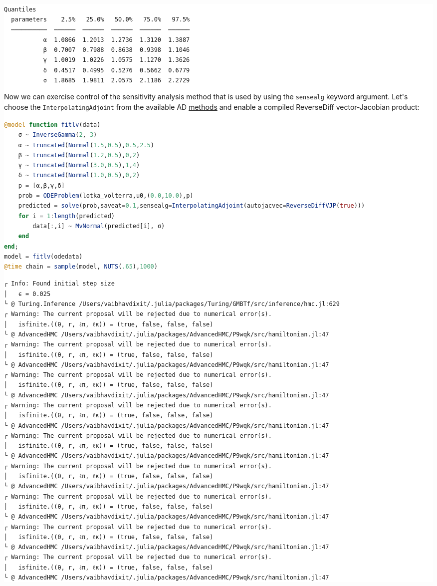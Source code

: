     Quantiles
      parameters    2.5%   25.0%   50.0%   75.0%   97.5%
      ──────────  ──────  ──────  ──────  ──────  ──────
               α  1.0866  1.2013  1.2736  1.3120  1.3887
               β  0.7007  0.7988  0.8638  0.9398  1.1046
               γ  1.0019  1.0226  1.0575  1.1270  1.3626
               δ  0.4517  0.4995  0.5276  0.5662  0.6779
               σ  1.8685  1.9811  2.0575  2.1186  2.2729




Now we can exercise control of the sensitivity analysis method that is used by using the `sensealg` keyword argument. Let's choose the `InterpolatingAdjoint` from the available AD [methods](https://docs.sciml.ai/latest/analysis/sensitivity/#Sensitivity-Algorithms-1) and enable a compiled ReverseDiff vector-Jacobian product:


```julia
@model function fitlv(data)
    σ ~ InverseGamma(2, 3)
    α ~ truncated(Normal(1.5,0.5),0.5,2.5)
    β ~ truncated(Normal(1.2,0.5),0,2)
    γ ~ truncated(Normal(3.0,0.5),1,4)
    δ ~ truncated(Normal(1.0,0.5),0,2)
    p = [α,β,γ,δ]
    prob = ODEProblem(lotka_volterra,u0,(0.0,10.0),p)
    predicted = solve(prob,saveat=0.1,sensealg=InterpolatingAdjoint(autojacvec=ReverseDiffVJP(true)))
    for i = 1:length(predicted)
        data[:,i] ~ MvNormal(predicted[i], σ)
    end
end;
model = fitlv(odedata)
@time chain = sample(model, NUTS(.65),1000)
```

    ┌ Info: Found initial step size
    │   ϵ = 0.025
    └ @ Turing.Inference /Users/vaibhavdixit/.julia/packages/Turing/GMBTf/src/inference/hmc.jl:629
    ┌ Warning: The current proposal will be rejected due to numerical error(s).
    │   isfinite.((θ, r, ℓπ, ℓκ)) = (true, false, false, false)
    └ @ AdvancedHMC /Users/vaibhavdixit/.julia/packages/AdvancedHMC/P9wqk/src/hamiltonian.jl:47
    ┌ Warning: The current proposal will be rejected due to numerical error(s).
    │   isfinite.((θ, r, ℓπ, ℓκ)) = (true, false, false, false)
    └ @ AdvancedHMC /Users/vaibhavdixit/.julia/packages/AdvancedHMC/P9wqk/src/hamiltonian.jl:47
    ┌ Warning: The current proposal will be rejected due to numerical error(s).
    │   isfinite.((θ, r, ℓπ, ℓκ)) = (true, false, false, false)
    └ @ AdvancedHMC /Users/vaibhavdixit/.julia/packages/AdvancedHMC/P9wqk/src/hamiltonian.jl:47
    ┌ Warning: The current proposal will be rejected due to numerical error(s).
    │   isfinite.((θ, r, ℓπ, ℓκ)) = (true, false, false, false)
    └ @ AdvancedHMC /Users/vaibhavdixit/.julia/packages/AdvancedHMC/P9wqk/src/hamiltonian.jl:47
    ┌ Warning: The current proposal will be rejected due to numerical error(s).
    │   isfinite.((θ, r, ℓπ, ℓκ)) = (true, false, false, false)
    └ @ AdvancedHMC /Users/vaibhavdixit/.julia/packages/AdvancedHMC/P9wqk/src/hamiltonian.jl:47
    ┌ Warning: The current proposal will be rejected due to numerical error(s).
    │   isfinite.((θ, r, ℓπ, ℓκ)) = (true, false, false, false)
    └ @ AdvancedHMC /Users/vaibhavdixit/.julia/packages/AdvancedHMC/P9wqk/src/hamiltonian.jl:47
    ┌ Warning: The current proposal will be rejected due to numerical error(s).
    │   isfinite.((θ, r, ℓπ, ℓκ)) = (true, false, false, false)
    └ @ AdvancedHMC /Users/vaibhavdixit/.julia/packages/AdvancedHMC/P9wqk/src/hamiltonian.jl:47
    ┌ Warning: The current proposal will be rejected due to numerical error(s).
    │   isfinite.((θ, r, ℓπ, ℓκ)) = (true, false, false, false)
    └ @ AdvancedHMC /Users/vaibhavdixit/.julia/packages/AdvancedHMC/P9wqk/src/hamiltonian.jl:47
    ┌ Warning: The current proposal will be rejected due to numerical error(s).
    │   isfinite.((θ, r, ℓπ, ℓκ)) = (true, false, false, false)
    └ @ AdvancedHMC /Users/vaibhavdixit/.julia/packages/AdvancedHMC/P9wqk/src/hamiltonian.jl:47